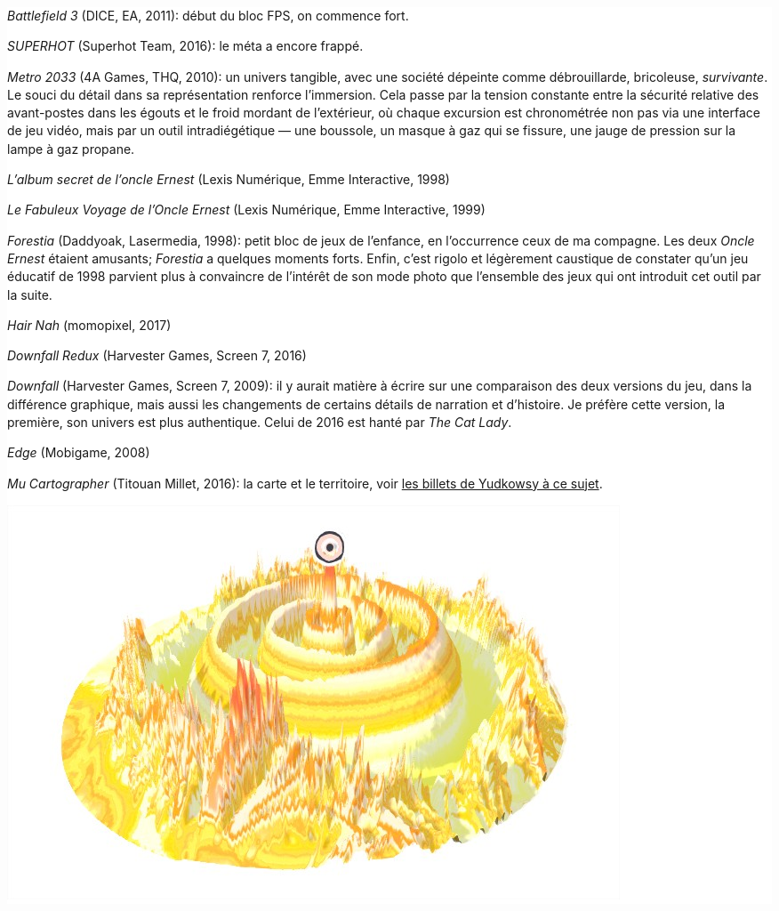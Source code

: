 _<span class="unreco">Battlefield 3</span>_ (DICE, EA, 2011): début du bloc FPS, on commence fort.

_<span class="unreco">SUPERHOT</span>_ (Superhot Team, 2016): le méta a encore frappé.

_Metro 2033_ (4A Games, THQ, 2010): un univers tangible, avec une société dépeinte comme débrouillarde, bricoleuse, _survivante_. Le souci du détail dans sa représentation renforce l’immersion. Cela passe par la tension constante entre la sécurité relative des avant-postes dans les égouts et le froid mordant de l’extérieur, où chaque excursion est chronométrée non pas via une interface de jeu vidéo, mais par un outil intradiégétique — une boussole, un masque à gaz qui se fissure, une jauge de pression sur la lampe à gaz propane.

_L’album secret de l’oncle Ernest_ (Lexis Numérique, Emme Interactive, 1998)

_Le Fabuleux Voyage de l’Oncle Ernest_ (Lexis Numérique, Emme Interactive, 1999)

_Forestia_ (Daddyoak, Lasermedia, 1998): petit bloc de jeux de l’enfance, en l’occurrence ceux de ma compagne. Les deux _Oncle Ernest_ étaient amusants; _Forestia_ a quelques moments forts. Enfin, c’est rigolo et légèrement caustique de constater qu’un jeu éducatif de 1998 parvient plus à convaincre de l’intérêt de son mode photo que l’ensemble des jeux qui ont introduit cet outil par la suite.

_Hair Nah_ (momopixel, 2017)

_Downfall Redux_ (Harvester Games, Screen 7, 2016)

_Downfall_ (Harvester Games, Screen 7, 2009): il y aurait matière à écrire sur une comparaison des deux versions du jeu, dans la différence graphique, mais aussi les changements de certains détails de narration et d’histoire. Je préfère cette version, la première, son univers est plus authentique. Celui de 2016 est hanté par _The Cat Lady_.

_Edge_ (Mobigame, 2008)

_<span class="reco">Mu Cartographer</span>_ (Titouan Millet, 2016): la carte et le territoire, voir [les billets de Yudkowsy à ce sujet](https://www.lesswrong.com/tag/map-and-territory).

![Capture d'écran de Mu Cartographer](/src/lib/assets/blog/mu-cartographer.jpg)

